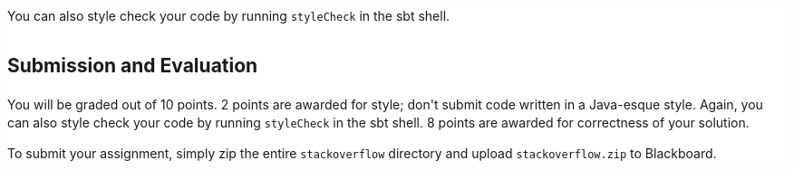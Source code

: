 You can also style check your code by running `styleCheck` in the sbt
shell.


## Submission and Evaluation

You will be graded out of 10 points. 2 points are awarded for style; don't
submit code written in a Java-esque style. Again, you can also style check your
code by running `styleCheck` in the sbt shell. 8 points are awarded for
correctness of your solution.

To submit your assignment, simply zip the entire `stackoverflow` directory and upload
`stackoverflow.zip` to Blackboard.

